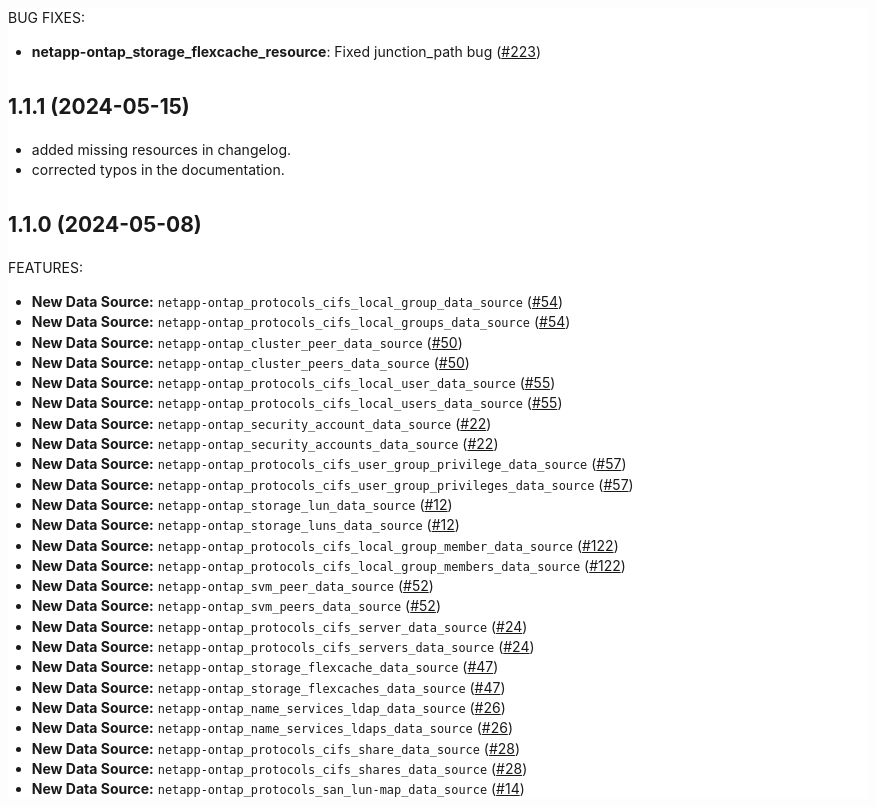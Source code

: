 BUG FIXES:

* **netapp-ontap_storage_flexcache_resource**: Fixed junction_path bug ([#223](https://github.com/NetApp/terraform-provider-netapp-ontap/issues/223))

## 1.1.1 (2024-05-15)

* added missing resources in changelog.
* corrected typos in the documentation.

## 1.1.0 (2024-05-08)

FEATURES:

* **New Data Source:** `netapp-ontap_protocols_cifs_local_group_data_source` ([#54](https://github.com/NetApp/terraform-provider-netapp-ontap/issues/54))
* **New Data Source:** `netapp-ontap_protocols_cifs_local_groups_data_source` ([#54](https://github.com/NetApp/terraform-provider-netapp-ontap/issues/54))
* **New Data Source:** `netapp-ontap_cluster_peer_data_source` ([#50](https://github.com/NetApp/terraform-provider-netapp-ontap/issues/50))
* **New Data Source:** `netapp-ontap_cluster_peers_data_source` ([#50](https://github.com/NetApp/terraform-provider-netapp-ontap/issues/50))
* **New Data Source:** `netapp-ontap_protocols_cifs_local_user_data_source` ([#55](https://github.com/NetApp/terraform-provider-netapp-ontap/issues/55))
* **New Data Source:** `netapp-ontap_protocols_cifs_local_users_data_source` ([#55](https://github.com/NetApp/terraform-provider-netapp-ontap/issues/55))
* **New Data Source:** `netapp-ontap_security_account_data_source` ([#22](https://github.com/NetApp/terraform-provider-netapp-ontap/issues/22))
* **New Data Source:** `netapp-ontap_security_accounts_data_source` ([#22](https://github.com/NetApp/terraform-provider-netapp-ontap/issues/22))
* **New Data Source:** `netapp-ontap_protocols_cifs_user_group_privilege_data_source` ([#57](https://github.com/NetApp/terraform-provider-netapp-ontap/issues/57))
* **New Data Source:** `netapp-ontap_protocols_cifs_user_group_privileges_data_source` ([#57](https://github.com/NetApp/terraform-provider-netapp-ontap/issues/57))
* **New Data Source:** `netapp-ontap_storage_lun_data_source` ([#12](https://github.com/NetApp/terraform-provider-netapp-ontap/issues/12))
* **New Data Source:** `netapp-ontap_storage_luns_data_source` ([#12](https://github.com/NetApp/terraform-provider-netapp-ontap/issues/12))
* **New Data Source:** `netapp-ontap_protocols_cifs_local_group_member_data_source` ([#122](https://github.com/NetApp/terraform-provider-netapp-ontap/issues/122))
* **New Data Source:** `netapp-ontap_protocols_cifs_local_group_members_data_source` ([#122](https://github.com/NetApp/terraform-provider-netapp-ontap/issues/122))
* **New Data Source:** `netapp-ontap_svm_peer_data_source` ([#52](https://github.com/NetApp/terraform-provider-netapp-ontap/issues/52))
* **New Data Source:** `netapp-ontap_svm_peers_data_source` ([#52](https://github.com/NetApp/terraform-provider-netapp-ontap/issues/52))
* **New Data Source:** `netapp-ontap_protocols_cifs_server_data_source` ([#24](https://github.com/NetApp/terraform-provider-netapp-ontap/issues/24))
* **New Data Source:** `netapp-ontap_protocols_cifs_servers_data_source` ([#24](https://github.com/NetApp/terraform-provider-netapp-ontap/issues/24))
* **New Data Source:** `netapp-ontap_storage_flexcache_data_source` ([#47](https://github.com/NetApp/terraform-provider-netapp-ontap/issues/47))
* **New Data Source:** `netapp-ontap_storage_flexcaches_data_source` ([#47](https://github.com/NetApp/terraform-provider-netapp-ontap/issues/47))
* **New Data Source:** `netapp-ontap_name_services_ldap_data_source` ([#26](https://github.com/NetApp/terraform-provider-netapp-ontap/issues/26))
* **New Data Source:** `netapp-ontap_name_services_ldaps_data_source` ([#26](https://github.com/NetApp/terraform-provider-netapp-ontap/issues/26))
* **New Data Source:** `netapp-ontap_protocols_cifs_share_data_source` ([#28](https://github.com/NetApp/terraform-provider-netapp-ontap/issues/28))
* **New Data Source:** `netapp-ontap_protocols_cifs_shares_data_source` ([#28](https://github.com/NetApp/terraform-provider-netapp-ontap/issues/28))
* **New Data Source:** `netapp-ontap_protocols_san_lun-map_data_source` ([#14](https://github.com/NetApp/terraform-provider-netapp-ontap/issues/14))